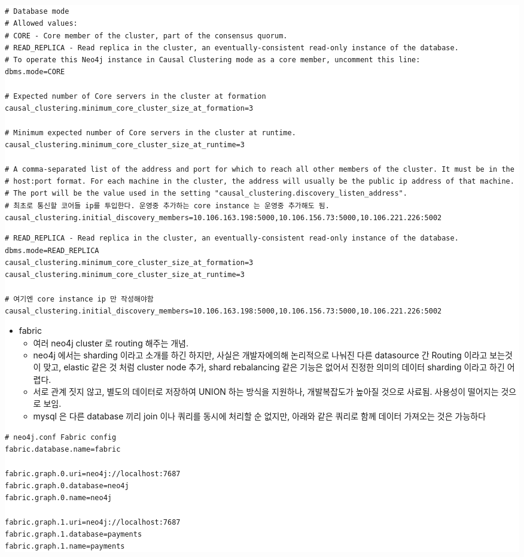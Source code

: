 ```
# Database mode
# Allowed values:
# CORE - Core member of the cluster, part of the consensus quorum.
# READ_REPLICA - Read replica in the cluster, an eventually-consistent read-only instance of the database.
# To operate this Neo4j instance in Causal Clustering mode as a core member, uncomment this line:
dbms.mode=CORE

# Expected number of Core servers in the cluster at formation
causal_clustering.minimum_core_cluster_size_at_formation=3

# Minimum expected number of Core servers in the cluster at runtime.
causal_clustering.minimum_core_cluster_size_at_runtime=3

# A comma-separated list of the address and port for which to reach all other members of the cluster. It must be in the
# host:port format. For each machine in the cluster, the address will usually be the public ip address of that machine.
# The port will be the value used in the setting "causal_clustering.discovery_listen_address".
# 최초로 통신할 코어들 ip를 투입한다. 운영중 추가하는 core instance 는 운영중 추가해도 됨.
causal_clustering.initial_discovery_members=10.106.163.198:5000,10.106.156.73:5000,10.106.221.226:5002
```
```
# READ_REPLICA - Read replica in the cluster, an eventually-consistent read-only instance of the database.
dbms.mode=READ_REPLICA
causal_clustering.minimum_core_cluster_size_at_formation=3
causal_clustering.minimum_core_cluster_size_at_runtime=3

# 여기엔 core instance ip 만 작성해야함
causal_clustering.initial_discovery_members=10.106.163.198:5000,10.106.156.73:5000,10.106.221.226:5002
```

- fabric
  - 여러 neo4j cluster 로 routing 해주는 개념.
  - neo4j 에서는 sharding 이라고 소개를 하긴 하지만, 사실은 개발자에의해 논리적으로 나눠진 다른 datasource 간 Routing 이라고 보는것이 맞고, elastic 같은 것 처럼 cluster node 추가, shard rebalancing 같은 기능은 없어서 진정한 의미의 데이터 sharding 이라고 하긴 어렵다.
  - 서로 관계 짓지 않고, 별도의 데이터로 저장하여 UNION 하는 방식을 지원하나, 개발복잡도가 높아질 것으로 사료됨. 사용성이 떨어지는 것으로 보임.
  - mysql 은 다른 database 끼리 join 이나 쿼리를 동시에 처리할 순 없지만, 아래와 같은 쿼리로 함께 데이터 가져오는 것은 가능하다

```
# neo4j.conf Fabric config
fabric.database.name=fabric

fabric.graph.0.uri=neo4j://localhost:7687
fabric.graph.0.database=neo4j
fabric.graph.0.name=neo4j

fabric.graph.1.uri=neo4j://localhost:7687
fabric.graph.1.database=payments
fabric.graph.1.name=payments
```
